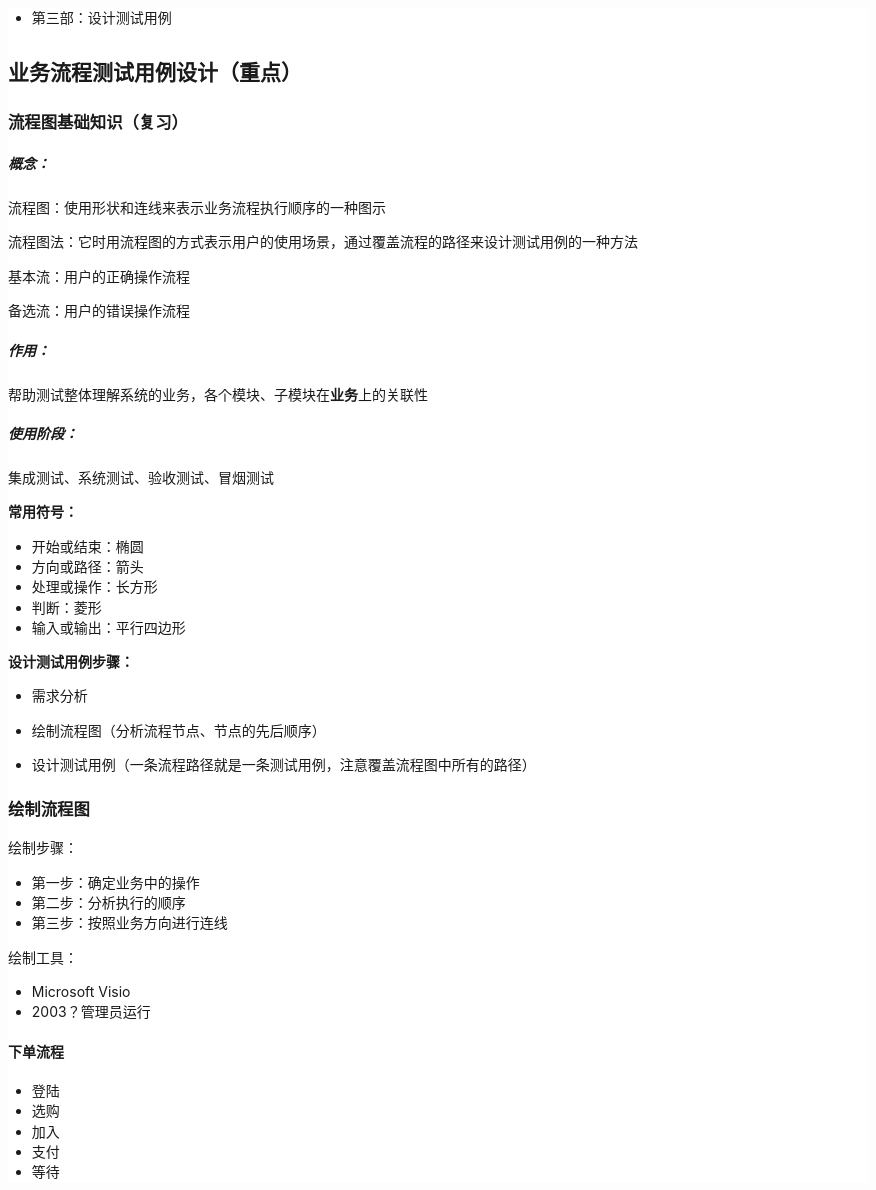 - 第三部：设计测试用例

## 业务流程测试用例设计（重点）

### 流程图基础知识（复习）

##### 概念：

流程图：使用形状和连线来表示业务流程执行顺序的一种图示

流程图法：它时用流程图的方式表示用户的使用场景，通过覆盖流程的路径来设计测试用例的一种方法

基本流：用户的正确操作流程

备选流：用户的错误操作流程

##### 作用：

帮助测试整体理解系统的业务，各个模块、子模块在**业务**上的关联性

##### 使用阶段：

集成测试、系统测试、验收测试、冒烟测试

**常用符号：**

- 开始或结束：椭圆
- 方向或路径：箭头
- 处理或操作：长方形
- 判断：菱形
- 输入或输出：平行四边形

**设计测试用例步骤：**

- 需求分析

- 绘制流程图（分析流程节点、节点的先后顺序）
- 设计测试用例（一条流程路径就是一条测试用例，注意覆盖流程图中所有的路径）

### 绘制流程图

绘制步骤：

- 第一步：确定业务中的操作
- 第二步：分析执行的顺序
- 第三步：按照业务方向进行连线

绘制工具：

- Microsoft Visio
- 2003？管理员运行

#### 下单流程

- 登陆
- 选购
- 加入
- 支付
- 等待
